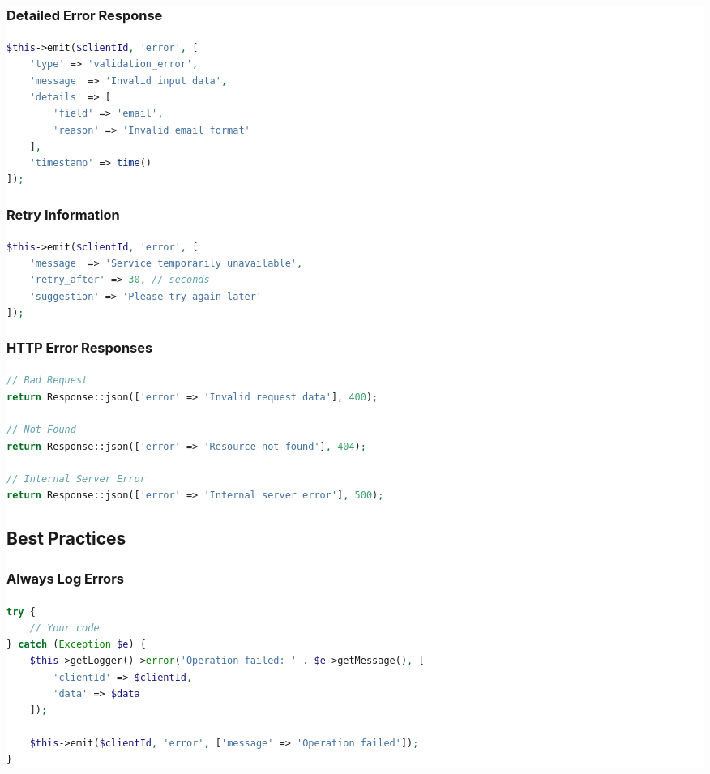 ### Detailed Error Response

```php
$this->emit($clientId, 'error', [
    'type' => 'validation_error',
    'message' => 'Invalid input data',
    'details' => [
        'field' => 'email',
        'reason' => 'Invalid email format'
    ],
    'timestamp' => time()
]);
```

### Retry Information

```php
$this->emit($clientId, 'error', [
    'message' => 'Service temporarily unavailable',
    'retry_after' => 30, // seconds
    'suggestion' => 'Please try again later'
]);
```

### HTTP Error Responses

```php
// Bad Request
return Response::json(['error' => 'Invalid request data'], 400);

// Not Found
return Response::json(['error' => 'Resource not found'], 404);

// Internal Server Error
return Response::json(['error' => 'Internal server error'], 500);
```

## Best Practices

### Always Log Errors

```php
try {
    // Your code
} catch (Exception $e) {
    $this->getLogger()->error('Operation failed: ' . $e->getMessage(), [
        'clientId' => $clientId,
        'data' => $data
    ]);
    
    $this->emit($clientId, 'error', ['message' => 'Operation failed']);
}
```
